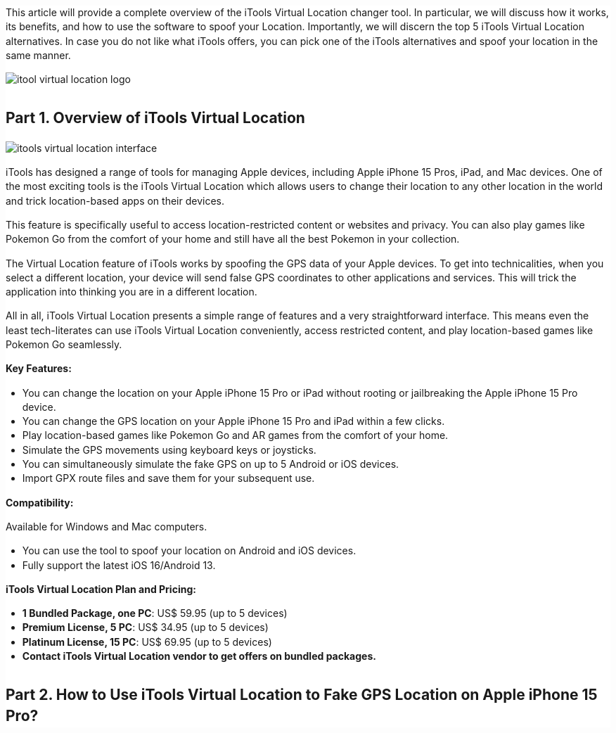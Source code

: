 This article will provide a complete overview of the iTools Virtual Location changer tool. In particular, we will discuss how it works, its benefits, and how to use the software to spoof your Location. Importantly, we will discern the top 5 iTools Virtual Location alternatives. In case you do not like what iTools offers, you can pick one of the iTools alternatives and spoof your location in the same manner.

![itool virtual location logo](https://images.wondershare.com/drfone/article/2023/02/itool-virtual-location.jpg)

## Part 1. Overview of iTools Virtual Location

![itools virtual location interface](https://images.wondershare.com/drfone/article/2023/02/itools-virtual-location-interface.jpg)

iTools has designed a range of tools for managing Apple devices, including Apple iPhone 15 Pros, iPad, and Mac devices. One of the most exciting tools is the iTools Virtual Location which allows users to change their location to any other location in the world and trick location-based apps on their devices.

This feature is specifically useful to access location-restricted content or websites and privacy. You can also play games like Pokemon Go from the comfort of your home and still have all the best Pokemon in your collection.

The Virtual Location feature of iTools works by spoofing the GPS data of your Apple devices. To get into technicalities, when you select a different location, your device will send false GPS coordinates to other applications and services. This will trick the application into thinking you are in a different location.

All in all, iTools Virtual Location presents a simple range of features and a very straightforward interface. This means even the least tech-literates can use iTools Virtual Location conveniently, access restricted content, and play location-based games like Pokemon Go seamlessly.

**Key Features:**

- You can change the location on your Apple iPhone 15 Pro or iPad without rooting or jailbreaking the Apple iPhone 15 Pro device.
- You can change the GPS location on your Apple iPhone 15 Pro and iPad within a few clicks.
- Play location-based games like Pokemon Go and AR games from the comfort of your home.
- Simulate the GPS movements using keyboard keys or joysticks.
- You can simultaneously simulate the fake GPS on up to 5 Android or iOS devices.
- Import GPX route files and save them for your subsequent use.

**Compatibility:**

Available for Windows and Mac computers.

- You can use the tool to spoof your location on Android and iOS devices.
- Fully support the latest iOS 16/Android 13.

**iTools Virtual Location Plan and Pricing:**

- **1 Bundled Package, one PC**: US$ 59.95 (up to 5 devices)
- **Premium License, 5 PC**: US$ 34.95 (up to 5 devices)
- **Platinum License, 15 PC**: US$ 69.95 (up to 5 devices)
- **Contact iTools Virtual Location vendor to get offers on bundled packages.**

## Part 2. How to Use iTools Virtual Location to Fake GPS Location on Apple iPhone 15 Pro?
